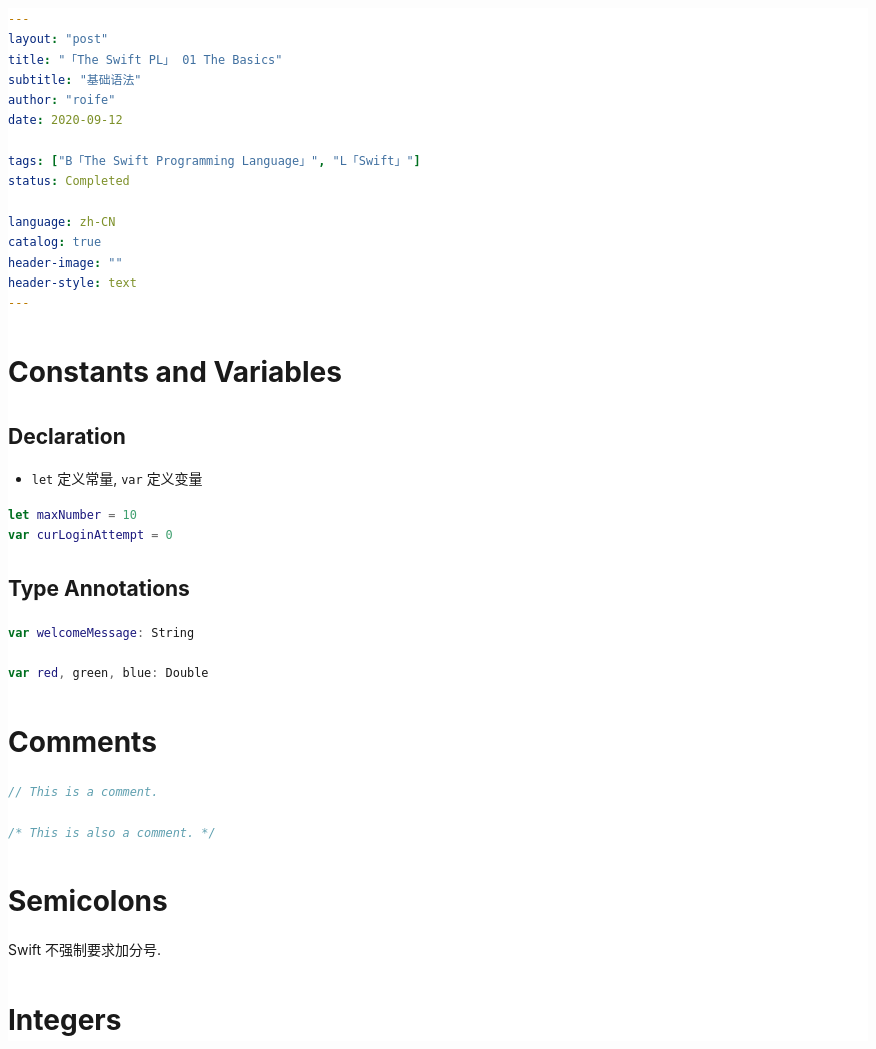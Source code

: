 ```yaml
---
layout: "post"
title: "「The Swift PL」 01 The Basics"
subtitle: "基础语法"
author: "roife"
date: 2020-09-12

tags: ["B「The Swift Programming Language」", "L「Swift」"]
status: Completed

language: zh-CN
catalog: true
header-image: ""
header-style: text
---
```


# Constants and Variables

## Declaration

- `let` 定义常量, `var` 定义变量

```swift
let maxNumber = 10
var curLoginAttempt = 0
```

## Type Annotations

```swift
var welcomeMessage: String

var red, green, blue: Double
```

# Comments

```swift
// This is a comment.

/* This is also a comment. */
```

# Semicolons

Swift 不强制要求加分号.

# Integers
